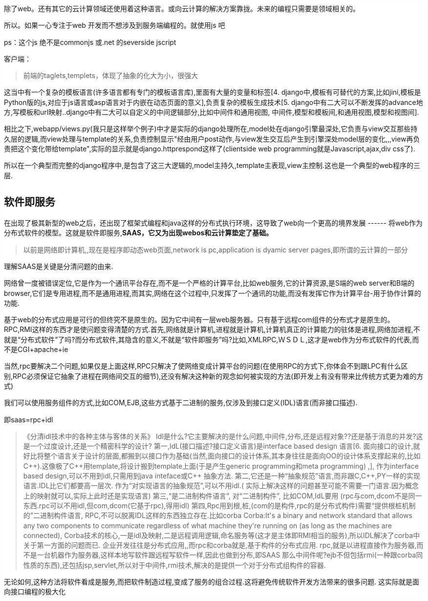 除了web。还有其它的云计算领域还使用着这种语言。或向云计算的解决方案靠拢。未来的编程只需要是领域相关的。 

所以。如果一心专注于web 开发而不想涉及到服务端编程的。就使用js 吧 

ps：这个js 绝不是commonjs 或.net 的severside  jscript


客户端：

>前端的taglets,templets，体现了抽象的化大为小，很强大

这当中有一个复杂的模板语言(许多语言都有专门的模板语言库),里面有大量的变量和标签[4. django中,模板有可替代的方案,比如jini,模板是Python版的js,对应于js语言或asp语言对于内嵌在动态页面的意义],负责复杂的模板生成技术[5. django中有二大可以不断发挥的advance地方,写模板和url映射..django中有二大可以自定义的中间逻辑部分,比如中间件和通用视图, 中间件,模型和模板间,和通用视图,模型和视图间].

相比之下,webapp/views.py(我只是这样举个例子)中才是实际的django处理所在,model处在django引擎最深处,它负责与view交互那些持久层的逻辑,而view处理与template的关系,负责控制显示"经由用户post动作,与view发生交互后产生到引擎深处model层的变化,,,view再负责把这个变化带给template",实际的显示就是django.httprespond这样了(clientside web programming就是Javascript,ajax,div css了).

所以在一个典型而完整的django程序中,是包含了这三大逻辑的,model主持久,template主表现,view主控制.这也是一个典型的web程序的三层.

软件即服务
-------------

在出现了极其新型的web之后，还出现了框架式编程和java这样的分布式执行环境，这导致了web向一个更高的境界发展 ------ 将web作为分布式软件的模型。这就是软件即服务,**SAAS，它又为出现webos和云计算垫定了基础。**

>以前是网络即计算机,,现在是程序即动态web页面,network is pc,application is dyamic server pages,即所谓的云计算的一部分

理解SAAS是关键是分清问题的由来.

网络曾一度被错误定位,它是作为一个通讯平台存在,而不是一个严格的计算平台,比如web服务,它的计算资源,是S端的web server和B端的browser,它们是专用进程,而不是通用进程,而其实,网络在这个过程中,只发挥了一个通讯的功能,而没有发挥它作为计算平台-用于协作计算的功能.

基于web的分布式应用是可行的但终究不是原生的。因为它中间有一层web服务器。只有基于远程com组件的分布式才是原生的。
RPC,RMI这样的东西才是使问题变得清楚的方式.首先,网络就是计算机,进程就是计算机,计算机真正的计算能力的驻体是进程,网络加进程,不就是“分布式软件”了吗?而分布式软件,其隐含的意义,不就是“软件即服务”吗?比如,XMLRPC,ＷＳＤＬ,这才是web作为分布式软件的代表,而不是CGI+apache+ie

当然,rpc要解决二个问题,如果仅是上面这样,RPC只解决了使网络变成计算平台的问题(在使用RPC的方式下,你体会不到跟LPC有什么区别,RPC必须保证它抽象了进程在网络间交互的细节),还没有解决这种新的观念如何被实现的方法(即开发上有没有带来比传统方式更为难的方式)

我们可以使用服务组件的方式,比如COM,EJB,这些方式基于二进制的服务,仅涉及到接口定义(IDL)语言(而非接口描述).

即saas=rpc+idl



>《分清idl技术中的各种主体与客体的关系》 Idl是什么?它主要解决的是什么问题,中间件,分布,还是远程对象??还是基于消息的并发?这是一个过度设计,还是一个精密科学的设计? 第一,IdL(接口描述?接口定义语言)是interface based design 语言[6. 面向接口的设计,就好比将整个语言关于设计的层面,都搬到以接口作为基础(当然,面向接口的设计体系,其本身往往是面向OO的设计体系支撑起来的,比如C++).这像极了C++用template,将设计搬到template上面(于是产生generic programming和meta programming) ,], 作为interface based design,可以不用到idl,只需用到java inteface或C++ 抽象方法. 第二,它还是一种“抽象规范”语言,而非跟C,C++,PY一样的实现语言.IDL比它们都要高一层次. 作为“对实现语言的抽象规范”,可以不用idl.( 实际上解决这样的问题甚至可能不需要一门语言.因为概念上的映射就可以,实际上此时还是实现语言) 第三,“是二进制构件语言”, 对“二进制构件”, 比如COM,IdL要用 (rpc与com,dcom不是同一东西.rpc可以不用idl,但com,dcom(它基于rpc),得用idl) 第四,Rpc用到根,桩,(com的是构件,rpc的是分布式构件)需要“提供根桩机制的”二进制构件语言, RPC,不可以脱离IDL这样的东西独立存在.比如corba Corba:It's a binary and network standard that allows any two components to communicate regardless of what machine they're running on (as long as the machines are connected), Corba技术的核心,一是idl及映射,二是远程调用逻辑,命名服务等(这才是主体即RMI相当的服务),所以IDL解决了corba中关于第一方面的问题而已. 企业开发往往是分布式应用,,而rpc和corba就是,基于构件的分布式应用. rpc,就是以进程直接作为服务器,而不是一台机器作为服务器,这样本地写软件跟远程写软件一样,因此也做到分布,即SAAS 那么中间件呢?ejb不但包括rmi(一种跟corba同性质的东西),还包括jsp,servlet,所以对于中间件,rmi技术,解决的是提供一个对于分布式组构件的容器.

无论如何,这种方法将软件看成是服务,而把软件制造过程,变成了服务的组合过程.这将避免传统软件开发方法带来的很多问题. 这实际就是面向接口编程的极大化
